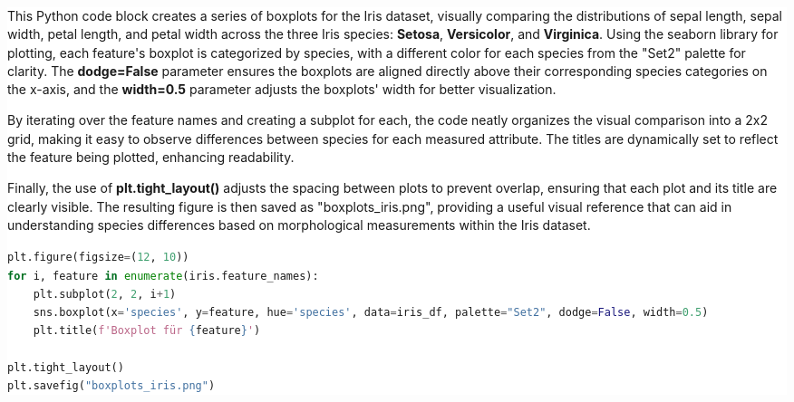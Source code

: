 This Python code block creates a series of boxplots for the Iris dataset, visually comparing the distributions of sepal 
length, sepal width, petal length, and petal width across the three Iris species: **Setosa**, **Versicolor**, and **Virginica**. 
Using the seaborn library for plotting, each feature's boxplot is categorized by species, with a different color for each 
species from the "Set2" palette for clarity. The **dodge=False** parameter ensures the boxplots are aligned directly above 
their corresponding species categories on the x-axis, and the **width=0.5** parameter adjusts the boxplots' width for better 
visualization.

By iterating over the feature names and creating a subplot for each, the code neatly organizes the visual comparison into 
a 2x2 grid, making it easy to observe differences between species for each measured attribute. The titles are dynamically 
set to reflect the feature being plotted, enhancing readability.

Finally, the use of **plt.tight_layout()** adjusts the spacing between plots to prevent overlap, ensuring that each plot and 
its title are clearly visible. The resulting figure is then saved as "boxplots_iris.png", providing a useful visual reference 
that can aid in understanding species differences based on morphological measurements within the Iris dataset.

```Python
plt.figure(figsize=(12, 10))
for i, feature in enumerate(iris.feature_names):
    plt.subplot(2, 2, i+1)
    sns.boxplot(x='species', y=feature, hue='species', data=iris_df, palette="Set2", dodge=False, width=0.5)
    plt.title(f'Boxplot für {feature}')

plt.tight_layout()
plt.savefig("boxplots_iris.png")
```

